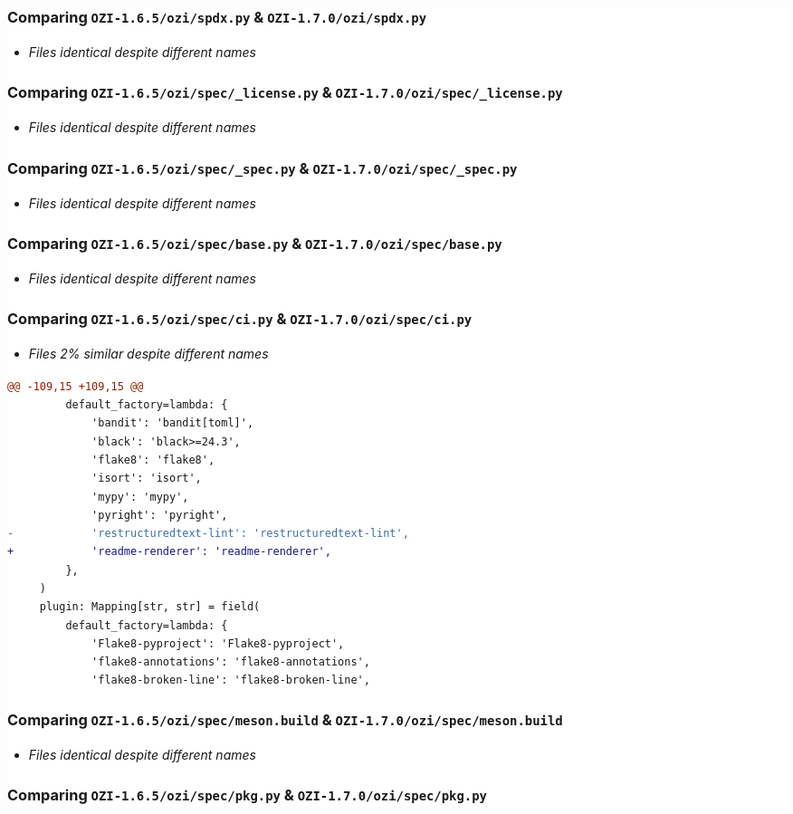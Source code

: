 ### Comparing `OZI-1.6.5/ozi/spdx.py` & `OZI-1.7.0/ozi/spdx.py`

 * *Files identical despite different names*

### Comparing `OZI-1.6.5/ozi/spec/_license.py` & `OZI-1.7.0/ozi/spec/_license.py`

 * *Files identical despite different names*

### Comparing `OZI-1.6.5/ozi/spec/_spec.py` & `OZI-1.7.0/ozi/spec/_spec.py`

 * *Files identical despite different names*

### Comparing `OZI-1.6.5/ozi/spec/base.py` & `OZI-1.7.0/ozi/spec/base.py`

 * *Files identical despite different names*

### Comparing `OZI-1.6.5/ozi/spec/ci.py` & `OZI-1.7.0/ozi/spec/ci.py`

 * *Files 2% similar despite different names*

```diff
@@ -109,15 +109,15 @@
         default_factory=lambda: {
             'bandit': 'bandit[toml]',
             'black': 'black>=24.3',
             'flake8': 'flake8',
             'isort': 'isort',
             'mypy': 'mypy',
             'pyright': 'pyright',
-            'restructuredtext-lint': 'restructuredtext-lint',
+            'readme-renderer': 'readme-renderer',
         },
     )
     plugin: Mapping[str, str] = field(
         default_factory=lambda: {
             'Flake8-pyproject': 'Flake8-pyproject',
             'flake8-annotations': 'flake8-annotations',
             'flake8-broken-line': 'flake8-broken-line',
```

### Comparing `OZI-1.6.5/ozi/spec/meson.build` & `OZI-1.7.0/ozi/spec/meson.build`

 * *Files identical despite different names*

### Comparing `OZI-1.6.5/ozi/spec/pkg.py` & `OZI-1.7.0/ozi/spec/pkg.py`
